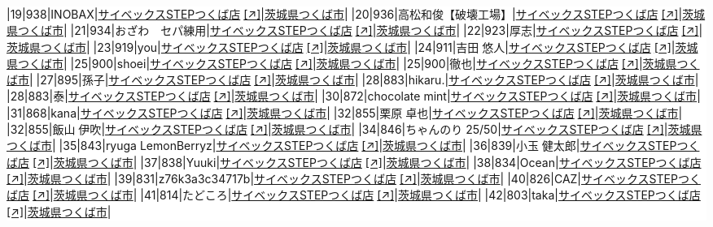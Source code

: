 |19|938|<span class="rank-name-pd">INOBAX</span>|<a href="/darts/rank/shops/70341.html">サイベックスSTEPつくば店</a> <a href="https://vs.phoenixdarts.com/jp/shop/shopDetailInfo/s_70341?s_seq=70341">[↗]</a>|<a href="/darts/rank/茨城県/つくば市">茨城県つくば市</a>|
|20|936|<span class="rank-name-pd">高松和俊【破壊工場】</span>|<a href="/darts/rank/shops/70341.html">サイベックスSTEPつくば店</a> <a href="https://vs.phoenixdarts.com/jp/shop/shopDetailInfo/s_70341?s_seq=70341">[↗]</a>|<a href="/darts/rank/茨城県/つくば市">茨城県つくば市</a>|
|21|934|<span class="rank-name-pd">おざわ　セパ練用</span>|<a href="/darts/rank/shops/70341.html">サイベックスSTEPつくば店</a> <a href="https://vs.phoenixdarts.com/jp/shop/shopDetailInfo/s_70341?s_seq=70341">[↗]</a>|<a href="/darts/rank/茨城県/つくば市">茨城県つくば市</a>|
|22|923|<span class="rank-name-pd">厚志</span>|<a href="/darts/rank/shops/70341.html">サイベックスSTEPつくば店</a> <a href="https://vs.phoenixdarts.com/jp/shop/shopDetailInfo/s_70341?s_seq=70341">[↗]</a>|<a href="/darts/rank/茨城県/つくば市">茨城県つくば市</a>|
|23|919|<span class="rank-name-pd">you</span>|<a href="/darts/rank/shops/70341.html">サイベックスSTEPつくば店</a> <a href="https://vs.phoenixdarts.com/jp/shop/shopDetailInfo/s_70341?s_seq=70341">[↗]</a>|<a href="/darts/rank/茨城県/つくば市">茨城県つくば市</a>|
|24|911|<span class="rank-name-pd"><span class="pro-icon-pd"></span>吉田 悠人</span>|<a href="/darts/rank/shops/70341.html">サイベックスSTEPつくば店</a> <a href="https://vs.phoenixdarts.com/jp/shop/shopDetailInfo/s_70341?s_seq=70341">[↗]</a>|<a href="/darts/rank/茨城県/つくば市">茨城県つくば市</a>|
|25|900|<span class="rank-name-pd">shoei</span>|<a href="/darts/rank/shops/70341.html">サイベックスSTEPつくば店</a> <a href="https://vs.phoenixdarts.com/jp/shop/shopDetailInfo/s_70341?s_seq=70341">[↗]</a>|<a href="/darts/rank/茨城県/つくば市">茨城県つくば市</a>|
|25|900|<span class="rank-name-pd">徹也</span>|<a href="/darts/rank/shops/70341.html">サイベックスSTEPつくば店</a> <a href="https://vs.phoenixdarts.com/jp/shop/shopDetailInfo/s_70341?s_seq=70341">[↗]</a>|<a href="/darts/rank/茨城県/つくば市">茨城県つくば市</a>|
|27|895|<span class="rank-name-pd">孫子</span>|<a href="/darts/rank/shops/70341.html">サイベックスSTEPつくば店</a> <a href="https://vs.phoenixdarts.com/jp/shop/shopDetailInfo/s_70341?s_seq=70341">[↗]</a>|<a href="/darts/rank/茨城県/つくば市">茨城県つくば市</a>|
|28|883|<span class="rank-name-pd">hikaru.</span>|<a href="/darts/rank/shops/70341.html">サイベックスSTEPつくば店</a> <a href="https://vs.phoenixdarts.com/jp/shop/shopDetailInfo/s_70341?s_seq=70341">[↗]</a>|<a href="/darts/rank/茨城県/つくば市">茨城県つくば市</a>|
|28|883|<span class="rank-name-pd">泰</span>|<a href="/darts/rank/shops/70341.html">サイベックスSTEPつくば店</a> <a href="https://vs.phoenixdarts.com/jp/shop/shopDetailInfo/s_70341?s_seq=70341">[↗]</a>|<a href="/darts/rank/茨城県/つくば市">茨城県つくば市</a>|
|30|872|<span class="rank-name-pd">chocolate mint</span>|<a href="/darts/rank/shops/70341.html">サイベックスSTEPつくば店</a> <a href="https://vs.phoenixdarts.com/jp/shop/shopDetailInfo/s_70341?s_seq=70341">[↗]</a>|<a href="/darts/rank/茨城県/つくば市">茨城県つくば市</a>|
|31|868|<span class="rank-name-pd">kana</span>|<a href="/darts/rank/shops/70341.html">サイベックスSTEPつくば店</a> <a href="https://vs.phoenixdarts.com/jp/shop/shopDetailInfo/s_70341?s_seq=70341">[↗]</a>|<a href="/darts/rank/茨城県/つくば市">茨城県つくば市</a>|
|32|855|<span class="rank-name-pd"><span class="pro-icon-pd"></span>栗原 卓也</span>|<a href="/darts/rank/shops/70341.html">サイベックスSTEPつくば店</a> <a href="https://vs.phoenixdarts.com/jp/shop/shopDetailInfo/s_70341?s_seq=70341">[↗]</a>|<a href="/darts/rank/茨城県/つくば市">茨城県つくば市</a>|
|32|855|<span class="rank-name-pd">飯山  伊吹</span>|<a href="/darts/rank/shops/70341.html">サイベックスSTEPつくば店</a> <a href="https://vs.phoenixdarts.com/jp/shop/shopDetailInfo/s_70341?s_seq=70341">[↗]</a>|<a href="/darts/rank/茨城県/つくば市">茨城県つくば市</a>|
|34|846|<span class="rank-name-pd">ちゃんのり  25/50</span>|<a href="/darts/rank/shops/70341.html">サイベックスSTEPつくば店</a> <a href="https://vs.phoenixdarts.com/jp/shop/shopDetailInfo/s_70341?s_seq=70341">[↗]</a>|<a href="/darts/rank/茨城県/つくば市">茨城県つくば市</a>|
|35|843|<span class="rank-name-pd">ryuga LemonBerryz</span>|<a href="/darts/rank/shops/70341.html">サイベックスSTEPつくば店</a> <a href="https://vs.phoenixdarts.com/jp/shop/shopDetailInfo/s_70341?s_seq=70341">[↗]</a>|<a href="/darts/rank/茨城県/つくば市">茨城県つくば市</a>|
|36|839|<span class="rank-name-pd">小玉 健太郎</span>|<a href="/darts/rank/shops/70341.html">サイベックスSTEPつくば店</a> <a href="https://vs.phoenixdarts.com/jp/shop/shopDetailInfo/s_70341?s_seq=70341">[↗]</a>|<a href="/darts/rank/茨城県/つくば市">茨城県つくば市</a>|
|37|838|<span class="rank-name-pd">Yuuki</span>|<a href="/darts/rank/shops/70341.html">サイベックスSTEPつくば店</a> <a href="https://vs.phoenixdarts.com/jp/shop/shopDetailInfo/s_70341?s_seq=70341">[↗]</a>|<a href="/darts/rank/茨城県/つくば市">茨城県つくば市</a>|
|38|834|<span class="rank-name-pd">Ocean</span>|<a href="/darts/rank/shops/70341.html">サイベックスSTEPつくば店</a> <a href="https://vs.phoenixdarts.com/jp/shop/shopDetailInfo/s_70341?s_seq=70341">[↗]</a>|<a href="/darts/rank/茨城県/つくば市">茨城県つくば市</a>|
|39|831|<span class="rank-name-pd">z76k3a3c34717b</span>|<a href="/darts/rank/shops/70341.html">サイベックスSTEPつくば店</a> <a href="https://vs.phoenixdarts.com/jp/shop/shopDetailInfo/s_70341?s_seq=70341">[↗]</a>|<a href="/darts/rank/茨城県/つくば市">茨城県つくば市</a>|
|40|826|<span class="rank-name-pd">CAZ</span>|<a href="/darts/rank/shops/70341.html">サイベックスSTEPつくば店</a> <a href="https://vs.phoenixdarts.com/jp/shop/shopDetailInfo/s_70341?s_seq=70341">[↗]</a>|<a href="/darts/rank/茨城県/つくば市">茨城県つくば市</a>|
|41|814|<span class="rank-name-pd">たどころ</span>|<a href="/darts/rank/shops/70341.html">サイベックスSTEPつくば店</a> <a href="https://vs.phoenixdarts.com/jp/shop/shopDetailInfo/s_70341?s_seq=70341">[↗]</a>|<a href="/darts/rank/茨城県/つくば市">茨城県つくば市</a>|
|42|803|<span class="rank-name-pd">taka</span>|<a href="/darts/rank/shops/70341.html">サイベックスSTEPつくば店</a> <a href="https://vs.phoenixdarts.com/jp/shop/shopDetailInfo/s_70341?s_seq=70341">[↗]</a>|<a href="/darts/rank/茨城県/つくば市">茨城県つくば市</a>|